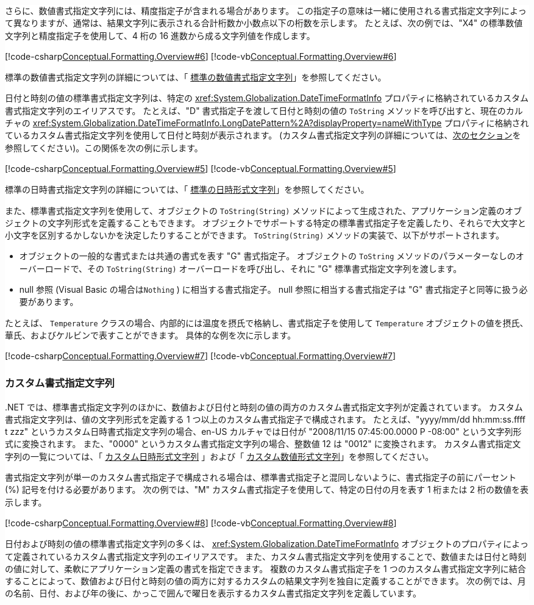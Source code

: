 さらに、数値書式指定文字列には、精度指定子が含まれる場合があります。 この指定子の意味は一緒に使用される書式指定文字列によって異なりますが、通常は、結果文字列に表示される合計桁数か小数点以下の桁数を示します。 たとえば、次の例では、"X4" の標準数値文字列と精度指定子を使用して、4 桁の 16 進数から成る文字列値を作成します。

[!code-csharp[Conceptual.Formatting.Overview#6](../../../samples/snippets/csharp/VS_Snippets_CLR/conceptual.formatting.overview/cs/precisionspecifier1.cs#6)]
[!code-vb[Conceptual.Formatting.Overview#6](../../../samples/snippets/visualbasic/VS_Snippets_CLR/conceptual.formatting.overview/vb/precisionspecifier1.vb#6)]

標準の数値書式指定文字列の詳細については、「 [標準の数値書式指定文字列](standard-numeric-format-strings.md)」を参照してください。

日付と時刻の値の標準書式指定文字列は、特定の <xref:System.Globalization.DateTimeFormatInfo> プロパティに格納されているカスタム書式指定文字列のエイリアスです。 たとえば、"D" 書式指定子を渡して日付と時刻の値の `ToString` メソッドを呼び出すと、現在のカルチャの <xref:System.Globalization.DateTimeFormatInfo.LongDatePattern%2A?displayProperty=nameWithType> プロパティに格納されているカスタム書式指定文字列を使用して日付と時刻が表示されます。 (カスタム書式指定文字列の詳細については、[次のセクション](#custom-format-strings)を参照してください)。この関係を次の例に示します。

[!code-csharp[Conceptual.Formatting.Overview#5](../../../samples/snippets/csharp/VS_Snippets_CLR/conceptual.formatting.overview/cs/alias1.cs#5)]
[!code-vb[Conceptual.Formatting.Overview#5](../../../samples/snippets/visualbasic/VS_Snippets_CLR/conceptual.formatting.overview/vb/alias1.vb#5)]

標準の日時書式指定文字列の詳細については、「 [標準の日時形式文字列](standard-date-and-time-format-strings.md)」を参照してください。

また、標準書式指定文字列を使用して、オブジェクトの `ToString(String)` メソッドによって生成された、アプリケーション定義のオブジェクトの文字列形式を定義することもできます。 オブジェクトでサポートする特定の標準書式指定子を定義したり、それらで大文字と小文字を区別するかしないかを決定したりすることができます。 `ToString(String)` メソッドの実装で、以下がサポートされます。

- オブジェクトの一般的な書式または共通の書式を表す "G" 書式指定子。 オブジェクトの `ToString` メソッドのパラメーターなしのオーバーロードで、その `ToString(String)` オーバーロードを呼び出し、それに "G" 標準書式指定文字列を渡します。

- null 参照 (Visual Basic の場合は`Nothing` ) に相当する書式指定子。 null 参照に相当する書式指定子は "G" 書式指定子と同等に扱う必要があります。

たとえば、 `Temperature` クラスの場合、内部的には温度を摂氏で格納し、書式指定子を使用して `Temperature` オブジェクトの値を摂氏、華氏、およびケルビンで表すことができます。 具体的な例を次に示します。

[!code-csharp[Conceptual.Formatting.Overview#7](../../../samples/snippets/csharp/VS_Snippets_CLR/conceptual.formatting.overview/cs/appstandard1.cs#7)]
[!code-vb[Conceptual.Formatting.Overview#7](../../../samples/snippets/visualbasic/VS_Snippets_CLR/conceptual.formatting.overview/vb/appstandard1.vb#7)]

### <a name="custom-format-strings"></a>カスタム書式指定文字列

.NET では、標準書式指定文字列のほかに、数値および日付と時刻の値の両方のカスタム書式指定文字列が定義されています。 カスタム書式指定文字列は、値の文字列形式を定義する 1 つ以上のカスタム書式指定子で構成されます。 たとえば、"yyyy/mm/dd hh:mm:ss.ffff t zzz" というカスタム日時書式指定文字列の場合、en-US カルチャでは日付が "2008/11/15 07:45:00.0000 P -08:00" という文字列形式に変換されます。 また、"0000" というカスタム書式指定文字列の場合、整数値 12 は "0012" に変換されます。 カスタム書式指定文字列の一覧については、「 [カスタム日時形式文字列](custom-date-and-time-format-strings.md) 」および「 [カスタム数値形式文字列](custom-numeric-format-strings.md)」を参照してください。

書式指定文字列が単一のカスタム書式指定子で構成される場合は、標準書式指定子と混同しないように、書式指定子の前にパーセント (%) 記号を付ける必要があります。 次の例では、"M" カスタム書式指定子を使用して、特定の日付の月を表す 1 桁または 2 桁の数値を表示します。

[!code-csharp[Conceptual.Formatting.Overview#8](../../../samples/snippets/csharp/VS_Snippets_CLR/conceptual.formatting.overview/cs/singlecustom1.cs#8)]
[!code-vb[Conceptual.Formatting.Overview#8](../../../samples/snippets/visualbasic/VS_Snippets_CLR/conceptual.formatting.overview/vb/singlecustom1.vb#8)]

日付および時刻の値の標準書式指定文字列の多くは、 <xref:System.Globalization.DateTimeFormatInfo> オブジェクトのプロパティによって定義されているカスタム書式指定文字列のエイリアスです。 また、カスタム書式指定文字列を使用することで、数値または日付と時刻の値に対して、柔軟にアプリケーション定義の書式を指定できます。 複数のカスタム書式指定子を 1 つのカスタム書式指定文字列に結合することによって、数値および日付と時刻の値の両方に対するカスタムの結果文字列を独自に定義することができます。 次の例では、月の名前、日付、および年の後に、かっこで囲んで曜日を表示するカスタム書式指定文字列を定義しています。
